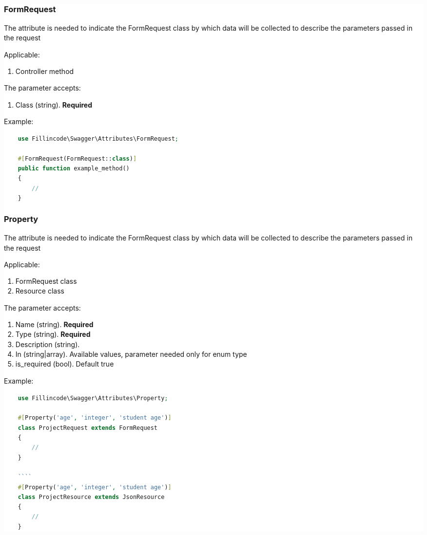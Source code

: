 ### FormRequest

The attribute is needed to indicate the FormRequest class by which data will be collected to describe the parameters passed in the request

Applicable:

1. Controller method

The parameter accepts:

1. Class (string). __Required__

Example:

```php
    use Fillincode\Swagger\Attributes\FormRequest;
     
    #[FormRequest(FormRequest::class)]
    public function example_method()
    {
        //
    }
```

### Property

The attribute is needed to indicate the FormRequest class by which data will be collected to describe the parameters passed in the request

Applicable:

1. FormRequest class
2. Resource class

The parameter accepts:

1. Name (string). __Required__
2. Type (string). __Required__
3. Description (string).  
4. In (string|array). Available values, parameter needed only for enum type
5. is_required (bool). Default true

Example:

```php
    use Fillincode\Swagger\Attributes\Property;
     
    #[Property('age', 'integer', 'student age')]
    class ProjectRequest extends FormRequest
    {
        //
    }

    ````
    #[Property('age', 'integer', 'student age')]
    class ProjectResource extends JsonResource
    {
        //
    }
```
